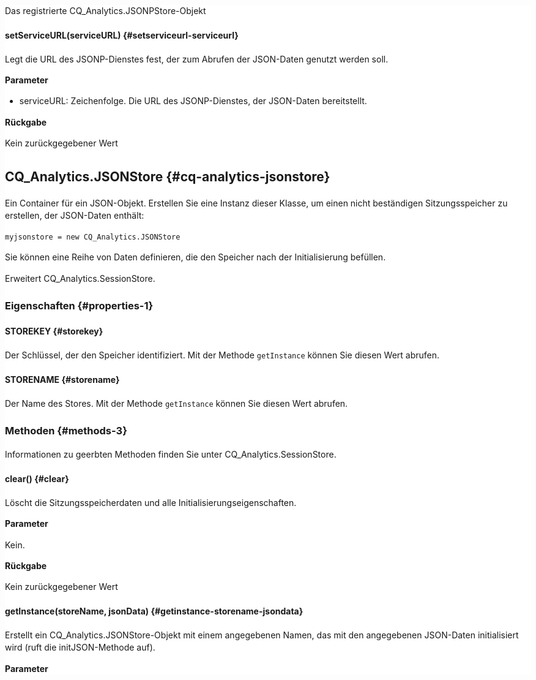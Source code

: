 Das registrierte CQ_Analytics.JSONPStore-Objekt

#### setServiceURL(serviceURL)  {#setserviceurl-serviceurl}

Legt die URL des JSONP-Dienstes fest, der zum Abrufen der JSON-Daten genutzt werden soll.

**Parameter**

* serviceURL: Zeichenfolge. Die URL des JSONP-Dienstes, der JSON-Daten bereitstellt.

**Rückgabe**

Kein zurückgegebener Wert

## CQ_Analytics.JSONStore  {#cq-analytics-jsonstore}

Ein Container für ein JSON-Objekt. Erstellen Sie eine Instanz dieser Klasse, um einen nicht beständigen Sitzungsspeicher zu erstellen, der JSON-Daten enthält:

`myjsonstore = new CQ_Analytics.JSONStore`

Sie können eine Reihe von Daten definieren, die den Speicher nach der Initialisierung befüllen.

Erweitert CQ_Analytics.SessionStore.

### Eigenschaften {#properties-1}

#### STOREKEY {#storekey}

Der Schlüssel, der den Speicher identifiziert. Mit der Methode `getInstance` können Sie diesen Wert abrufen.

#### STORENAME {#storename}

Der Name des Stores. Mit der Methode `getInstance` können Sie diesen Wert abrufen.

### Methoden {#methods-3}

Informationen zu geerbten Methoden finden Sie unter CQ_Analytics.SessionStore.

#### clear()  {#clear}

Löscht die Sitzungsspeicherdaten und alle Initialisierungseigenschaften.

**Parameter**

Kein.

**Rückgabe**

Kein zurückgegebener Wert

#### getInstance(storeName, jsonData)  {#getinstance-storename-jsondata}

Erstellt ein CQ_Analytics.JSONStore-Objekt mit einem angegebenen Namen, das mit den angegebenen JSON-Daten initialisiert wird (ruft die initJSON-Methode auf).

**Parameter**
